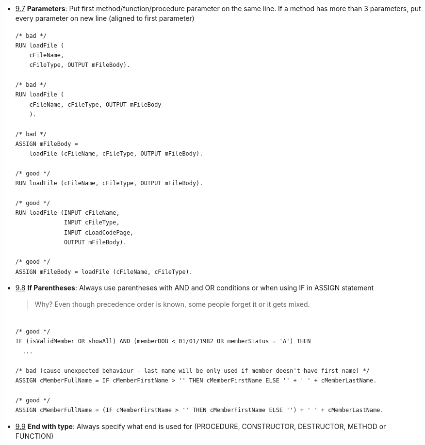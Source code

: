 <a name="method--params"></a><a name="9.6"></a>
  - [9.7](#method--params) **Parameters**: Put first method/function/procedure parameter on the same line. If a method has more than 3 parameters, put every parameter on new line (aligned to first parameter)

    ```openedge
    /* bad */
    RUN loadFile (
        cFileName,
        cFileType, OUTPUT mFileBody).

    /* bad */
    RUN loadFile (
        cFileName, cFileType, OUTPUT mFileBody
        ).

    /* bad */
    ASSIGN mFileBody =
        loadFile (cFileName, cFileType, OUTPUT mFileBody).

    /* good */
    RUN loadFile (cFileName, cFileType, OUTPUT mFileBody).

    /* good */
    RUN loadFile (INPUT cFileName,
                  INPUT cFileType,
                  INPUT cLoadCodePage,
                  OUTPUT mFileBody).

    /* good */
    ASSIGN mFileBody = loadFile (cFileName, cFileType).

    ```

<a name="if--parens"></a><a name="9.7"></a>
  - [9.8](#if--parens) **If Parentheses**: Always use parentheses with AND and OR conditions or when using IF in ASSIGN statement

    > Why? Even though precedence order is known, some people forget it or it gets mixed.

    ```openedge

    /* good */
    IF (isValidMember OR showAll) AND (memberDOB < 01/01/1982 OR memberStatus = 'A') THEN
      ...

    /* bad (cause unexpected behaviour - last name will be only used if member doesn't have first name) */
    ASSIGN cMemberFullName = IF cMemberFirstName > '' THEN cMemberFirstName ELSE '' + ' ' + cMemberLastName.

    /* good */
    ASSIGN cMemberFullName = (IF cMemberFirstName > '' THEN cMemberFirstName ELSE '') + ' ' + cMemberLastName.
    ```

<a name="end--with-type"></a><a name="9.8"></a>
  - [9.9](#end--with-type) **End with type**: Always specify what end is used for (PROCEDURE, CONSTRUCTOR, DESTRUCTOR, METHOD or FUNCTION)
